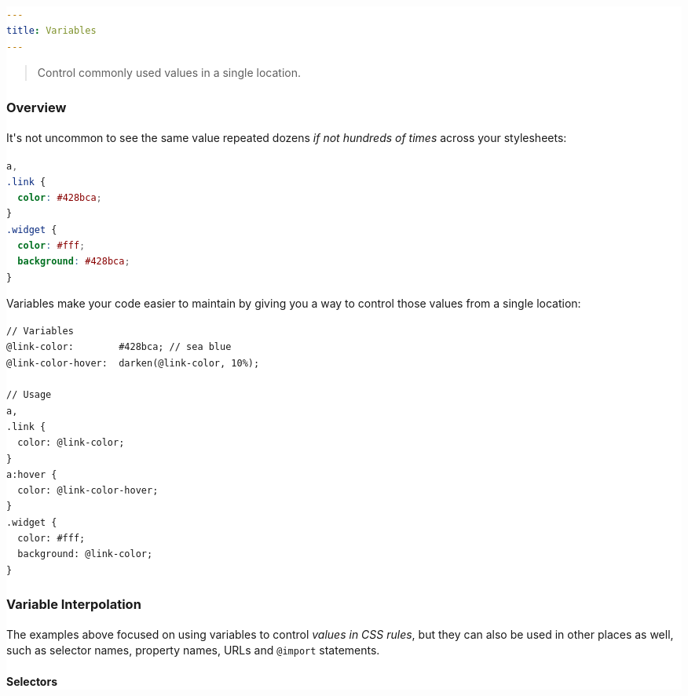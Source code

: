```yaml
---
title: Variables
---
```


> Control commonly used values in a single location.

### Overview

It's not uncommon to see the same value repeated dozens _if not hundreds of times_ across your stylesheets:

```css
a,
.link {
  color: #428bca;
}
.widget {
  color: #fff;
  background: #428bca;
}
```

Variables make your code easier to maintain by giving you a way to control those values from a single location:

```less
// Variables
@link-color:        #428bca; // sea blue
@link-color-hover:  darken(@link-color, 10%);

// Usage
a,
.link {
  color: @link-color;
}
a:hover {
  color: @link-color-hover;
}
.widget {
  color: #fff;
  background: @link-color;
}
```

### Variable Interpolation

The examples above focused on using variables to control _values in CSS rules_, but they can also be used in other places as well, such as selector names, property names, URLs and `@import` statements.


#### Selectors
